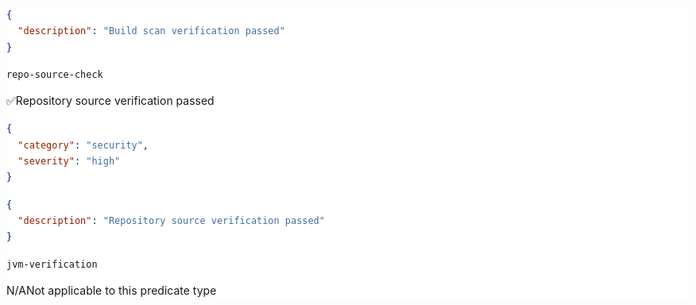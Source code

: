 ```json
{
  "description": "Build scan verification passed"
}
```
</td></tr><tr><td>

`repo-source-check`
</td><td>✅</td><td>Repository source verification passed</td><td><td>

```json
{
  "category": "security",
  "severity": "high"
}
```
</td><td>

```json
{
  "description": "Repository source verification passed"
}
```
</td></tr><tr><td>

`jvm-verification`
</td><td>N/A</td><td><td><td><td>Not applicable to this predicate type</td></tr></table>

